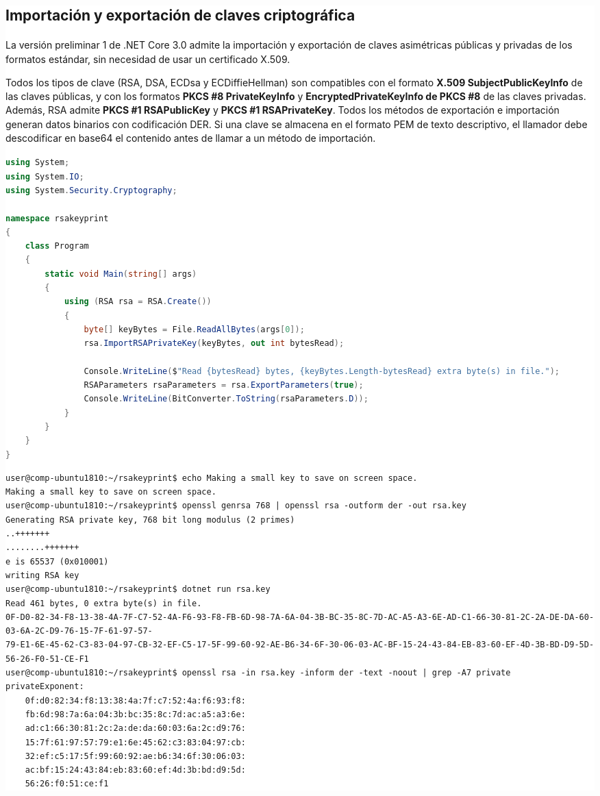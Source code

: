 ## <a name="cryptographic-key-importexport"></a>Importación y exportación de claves criptográfica

La versión preliminar 1 de .NET Core 3.0 admite la importación y exportación de claves asimétricas públicas y privadas de los formatos estándar, sin necesidad de usar un certificado X.509.

Todos los tipos de clave (RSA, DSA, ECDsa y ECDiffieHellman) son compatibles con el formato **X.509 SubjectPublicKeyInfo** de las claves públicas, y con los formatos **PKCS #8 PrivateKeyInfo** y **EncryptedPrivateKeyInfo de PKCS #8**  de las claves privadas. Además, RSA admite **PKCS #1 RSAPublicKey** y **PKCS #1 RSAPrivateKey**. Todos los métodos de exportación e importación generan datos binarios con codificación DER. Si una clave se almacena en el formato PEM de texto descriptivo, el llamador debe descodificar en base64 el contenido antes de llamar a un método de importación.

```csharp
using System;
using System.IO;
using System.Security.Cryptography;

namespace rsakeyprint
{
    class Program
    {
        static void Main(string[] args)
        {
            using (RSA rsa = RSA.Create())
            {
                byte[] keyBytes = File.ReadAllBytes(args[0]);
                rsa.ImportRSAPrivateKey(keyBytes, out int bytesRead);
 
                Console.WriteLine($"Read {bytesRead} bytes, {keyBytes.Length-bytesRead} extra byte(s) in file.");
                RSAParameters rsaParameters = rsa.ExportParameters(true);
                Console.WriteLine(BitConverter.ToString(rsaParameters.D));
            }
        }
    }
}
```

```console
user@comp-ubuntu1810:~/rsakeyprint$ echo Making a small key to save on screen space.
Making a small key to save on screen space.
user@comp-ubuntu1810:~/rsakeyprint$ openssl genrsa 768 | openssl rsa -outform der -out rsa.key
Generating RSA private key, 768 bit long modulus (2 primes)
..+++++++
........+++++++
e is 65537 (0x010001)
writing RSA key
user@comp-ubuntu1810:~/rsakeyprint$ dotnet run rsa.key
Read 461 bytes, 0 extra byte(s) in file.
0F-D0-82-34-F8-13-38-4A-7F-C7-52-4A-F6-93-F8-FB-6D-98-7A-6A-04-3B-BC-35-8C-7D-AC-A5-A3-6E-AD-C1-66-30-81-2C-2A-DE-DA-60-03-6A-2C-D9-76-15-7F-61-97-57-
79-E1-6E-45-62-C3-83-04-97-CB-32-EF-C5-17-5F-99-60-92-AE-B6-34-6F-30-06-03-AC-BF-15-24-43-84-EB-83-60-EF-4D-3B-BD-D9-5D-56-26-F0-51-CE-F1
user@comp-ubuntu1810:~/rsakeyprint$ openssl rsa -in rsa.key -inform der -text -noout | grep -A7 private
privateExponent:
    0f:d0:82:34:f8:13:38:4a:7f:c7:52:4a:f6:93:f8:
    fb:6d:98:7a:6a:04:3b:bc:35:8c:7d:ac:a5:a3:6e:
    ad:c1:66:30:81:2c:2a:de:da:60:03:6a:2c:d9:76:
    15:7f:61:97:57:79:e1:6e:45:62:c3:83:04:97:cb:
    32:ef:c5:17:5f:99:60:92:ae:b6:34:6f:30:06:03:
    ac:bf:15:24:43:84:eb:83:60:ef:4d:3b:bd:d9:5d:
    56:26:f0:51:ce:f1
```